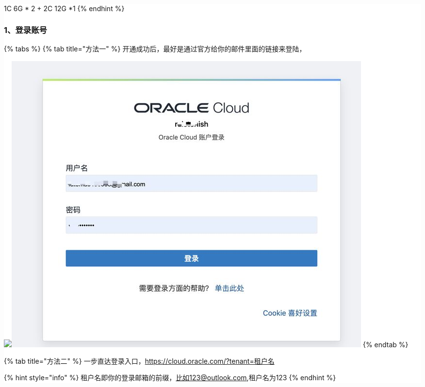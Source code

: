 1C 6G \* 2 + 2C 12G \*1
{% endhint %}

### 1、登录账号

{% tabs %}
{% tab title="方法一" %}
开通成功后，最好是通过官方给你的邮件里面的链接来登陆，

![](https://pic3.zhimg.com/80/v2-0215ddc513f927edff72278ea9aabdf6\_720w.jpg)![](<../.gitbook/assets/image (38).png>)
{% endtab %}

{% tab title="方法二" %}
一步直达登录入口，https://cloud.oracle.com/?tenant=租户名

{% hint style="info" %}
租户名即你的登录邮箱的前缀，比如123@outlook.com,租户名为123
{% endhint %}
